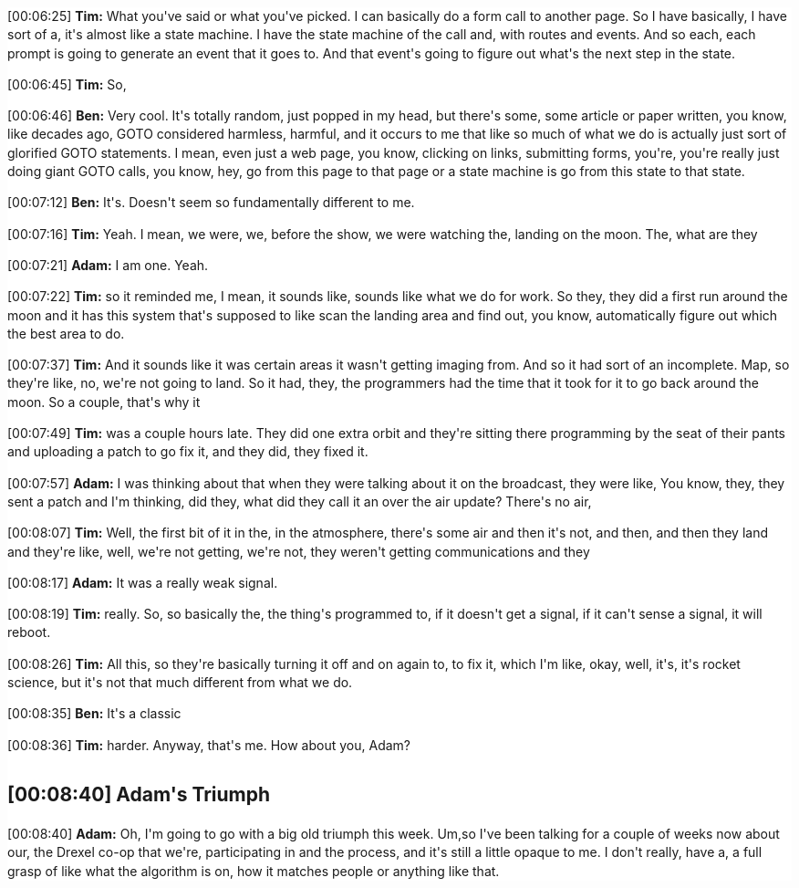 [00:06:25] **Tim:** What you've said or what you've picked. I can basically do a form call to another page. So I have basically, I have sort of a, it's almost like a state machine. I have the state machine of the call and, with routes and events. And so each, each prompt is going to generate an event that it goes to. And that event's going to figure out what's the next step in the state.

[00:06:45] **Tim:** So,

[00:06:46] **Ben:** Very cool. It's totally random, just popped in my head, but there's some, some article or paper written, you know, like decades ago, GOTO considered harmless, harmful, and it occurs to me that like so much of what we do is actually just sort of glorified GOTO statements. I mean, even just a web page, you know, clicking on links, submitting forms, you're, you're really just doing giant GOTO calls, you know, hey, go from this page to that page or a state machine is go from this state to that state.

[00:07:12] **Ben:** It's. Doesn't seem so fundamentally different to me.

[00:07:16] **Tim:** Yeah. I mean, we were, we, before the show, we were watching the, landing on the moon. The, what are they

[00:07:21] **Adam:** I am one. Yeah.

[00:07:22] **Tim:** so it reminded me, I mean, it sounds like, sounds like what we do for work. So they, they did a first run around the moon and it has this system that's supposed to like scan the landing area and find out, you know, automatically figure out which the best area to do.

[00:07:37] **Tim:** And it sounds like it was certain areas it wasn't getting imaging from. And so it had sort of an incomplete. Map, so they're like, no, we're not going to land. So it had, they, the programmers had the time that it took for it to go back around the moon. So a couple, that's why it

[00:07:49] **Tim:** was a couple hours late. They did one extra orbit and they're sitting there programming by the seat of their pants and uploading a patch to go fix it, and they did, they fixed it.

[00:07:57] **Adam:** I was thinking about that when they were talking about it on the broadcast, they were like, You know, they, they sent a patch and I'm thinking, did they, what did they call it an over the air update? There's no air,

[00:08:07] **Tim:** Well, the first bit of it in the, in the atmosphere, there's some air and then it's not, and then, and then they land and they're like, well, we're not getting, we're not, they weren't getting communications and they

[00:08:17] **Adam:** It was a really weak signal.

[00:08:19] **Tim:** really. So, so basically the, the thing's programmed to, if it doesn't get a signal, if it can't sense a signal, it will reboot.

[00:08:26] **Tim:** All this, so they're basically turning it off and on again to, to fix it, which I'm like, okay, well, it's, it's rocket science, but it's not that much different from what we do.

[00:08:35] **Ben:** It's a classic

[00:08:36] **Tim:** harder. Anyway, that's me. How about you, Adam?

## [00:08:40] Adam's Triumph

[00:08:40] **Adam:** Oh, I'm going to go with a big old triumph this week. Um,so I've been talking for a couple of weeks now about our, the Drexel co-op that we're, participating in and the process, and it's still a little opaque to me. I don't really, have a, a full grasp of like what the algorithm is on, how it matches people or anything like that.


[working-code]: https://workingcode.dev/
[working-code-discord]: https://workingcode.dev/discord/
[working-code-instagram]: https://www.instagram.com/workingcodepod/
[working-code-patreon]: https://www.patreon.com/workingcodepod
[working-code-twitter]: https://twitter.com/WorkingCodePod
[github]: https://github.com/WorkingCodePod/workingcode/blob/main/src/episodes/167-everyone-likes-their-own-brand.md
